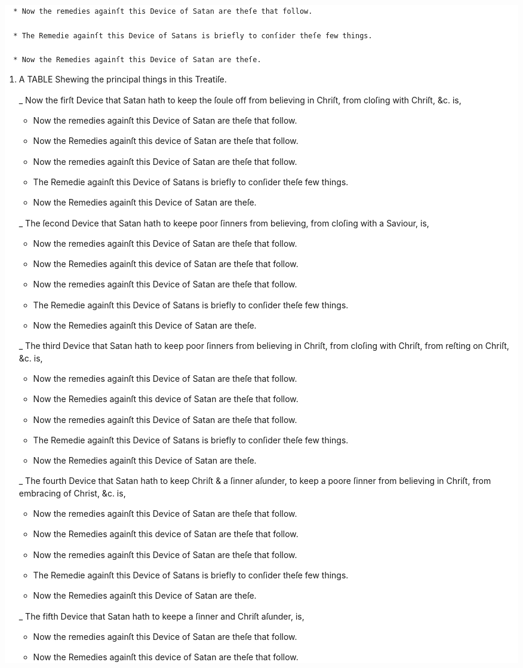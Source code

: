       * Now the remedies againſt this Device of Satan are theſe that follow.

      * The Remedie againſt this Device of Satans is briefly to conſider theſe few things.

      * Now the Remedies againſt this Device of Satan are theſe.

1. A TABLE Shewing the principal things in this Treatiſe.

    _ Now the firſt Device that Satan hath to keep the ſoule off from believing in Chriſt, from cloſing with Chriſt, &c. is,

      * Now the remedies againſt this Device of Satan are theſe that follow.

      * Now the Remedies againſt this device of Satan are theſe that follow.

      * Now the remedies againſt this Device of Satan are theſe that follow.

      * The Remedie againſt this Device of Satans is briefly to conſider theſe few things.

      * Now the Remedies againſt this Device of Satan are theſe.

    _ The ſecond Device that Satan hath to keepe poor ſinners from believing, from cloſing with a Saviour, is,

      * Now the remedies againſt this Device of Satan are theſe that follow.

      * Now the Remedies againſt this device of Satan are theſe that follow.

      * Now the remedies againſt this Device of Satan are theſe that follow.

      * The Remedie againſt this Device of Satans is briefly to conſider theſe few things.

      * Now the Remedies againſt this Device of Satan are theſe.

    _ The third Device that Satan hath to keep poor ſinners from believing in Chriſt, from cloſing with Chriſt, from reſting on Chriſt, &c. is,

      * Now the remedies againſt this Device of Satan are theſe that follow.

      * Now the Remedies againſt this device of Satan are theſe that follow.

      * Now the remedies againſt this Device of Satan are theſe that follow.

      * The Remedie againſt this Device of Satans is briefly to conſider theſe few things.

      * Now the Remedies againſt this Device of Satan are theſe.

    _ The fourth Device that Satan hath to keep Chriſt & a ſinner aſunder, to keep a poore ſinner from believing in Chriſt, from embracing of Christ, &c. is,

      * Now the remedies againſt this Device of Satan are theſe that follow.

      * Now the Remedies againſt this device of Satan are theſe that follow.

      * Now the remedies againſt this Device of Satan are theſe that follow.

      * The Remedie againſt this Device of Satans is briefly to conſider theſe few things.

      * Now the Remedies againſt this Device of Satan are theſe.

    _ The fifth Device that Satan hath to keepe a ſinner and Chriſt aſunder, is,

      * Now the remedies againſt this Device of Satan are theſe that follow.

      * Now the Remedies againſt this device of Satan are theſe that follow.
